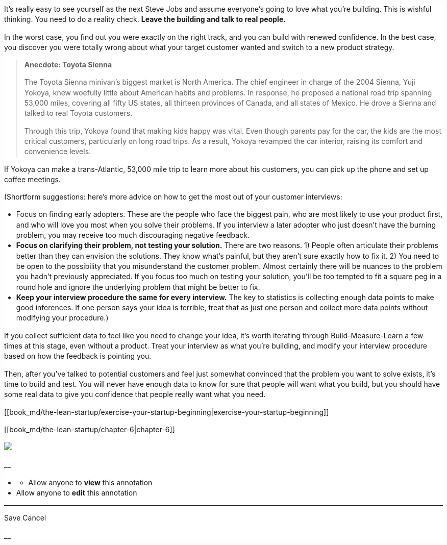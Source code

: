 It’s really easy to see yourself as the next Steve Jobs and assume everyone’s going to love what you’re building. This is wishful thinking. You need to do a reality check. **Leave the building and talk to real people.**

In the worst case, you find out you were exactly on the right track, and you can build with renewed confidence. In the best case, you discover you were totally wrong about what your target customer wanted and switch to a new product strategy.

> **Anecdote: Toyota Sienna**
> 
> The Toyota Sienna minivan’s biggest market is North America. The chief engineer in charge of the 2004 Sienna, Yuji Yokoya, knew woefully little about American habits and problems. In response, he proposed a national road trip spanning 53,000 miles, covering all fifty US states, all thirteen provinces of Canada, and all states of Mexico. He drove a Sienna and talked to real Toyota customers.
> 
> Through this trip, Yokoya found that making kids happy was vital. Even though parents pay for the car, the kids are the most critical customers, particularly on long road trips. As a result, Yokoya revamped the car interior, raising its comfort and convenience levels.

If Yokoya can make a trans-Atlantic, 53,000 mile trip to learn more about his customers, you can pick up the phone and set up coffee meetings.

(Shortform suggestions: here’s more advice on how to get the most out of your customer interviews:

  * Focus on finding early adopters. These are the people who face the biggest pain, who are most likely to use your product first, and who will love you most when you solve their problems. If you interview a later adopter who just doesn’t have the burning problem, you may receive too much discouraging negative feedback. 
  * **Focus on clarifying their problem, not testing your solution.** There are two reasons. 1) People often articulate their problems better than they can envision the solutions. They know what’s painful, but they aren’t sure exactly how to fix it. 2) You need to be open to the possibility that you misunderstand the customer problem. Almost certainly there will be nuances to the problem you hadn’t previously appreciated. If you focus too much on testing your solution, you’ll be too tempted to fit a square peg in a round hole and ignore the underlying problem that might be better to fix. 
  * **Keep your interview procedure the same for every interview.** The key to statistics is collecting enough data points to make good inferences. If one person says your idea is terrible, treat that as just one person and collect more data points without modifying your procedure.)



If you collect sufficient data to feel like you need to change your idea, it’s worth iterating through Build-Measure-Learn a few times at this stage, even without a product. Treat your interview as what you’re building, and modify your interview procedure based on how the feedback is pointing you.

Then, after you’ve talked to potential customers and feel just somewhat convinced that the problem you want to solve exists, it’s time to build and test. You will never have enough data to know for sure that people will want what you build, but you should have some real data to give you confidence that people really want what you need.

[[book_md/the-lean-startup/exercise-your-startup-beginning|exercise-your-startup-beginning]]

[[book_md/the-lean-startup/chapter-6|chapter-6]]

![](https://bat.bing.com/action/0?ti=56018282&Ver=2&mid=adc7ab49-fca3-4937-931a-6d1f0be3169c&sid=1711133063fa11eebdec89a8b8ae3bbc&vid=171147a063fa11eea7440fcfeb230d96&vids=0&msclkid=N&pi=0&lg=en-US&sw=800&sh=600&sc=24&nwd=1&tl=Shortform%20%7C%20Book&p=https%3A%2F%2Fwww.shortform.com%2Fapp%2Fbook%2Fthe-lean-startup%2Fpart-2&r=&lt=305&evt=pageLoad&sv=1&rn=232953)

__

  *   * Allow anyone to **view** this annotation
  * Allow anyone to **edit** this annotation



* * *

Save Cancel

__



